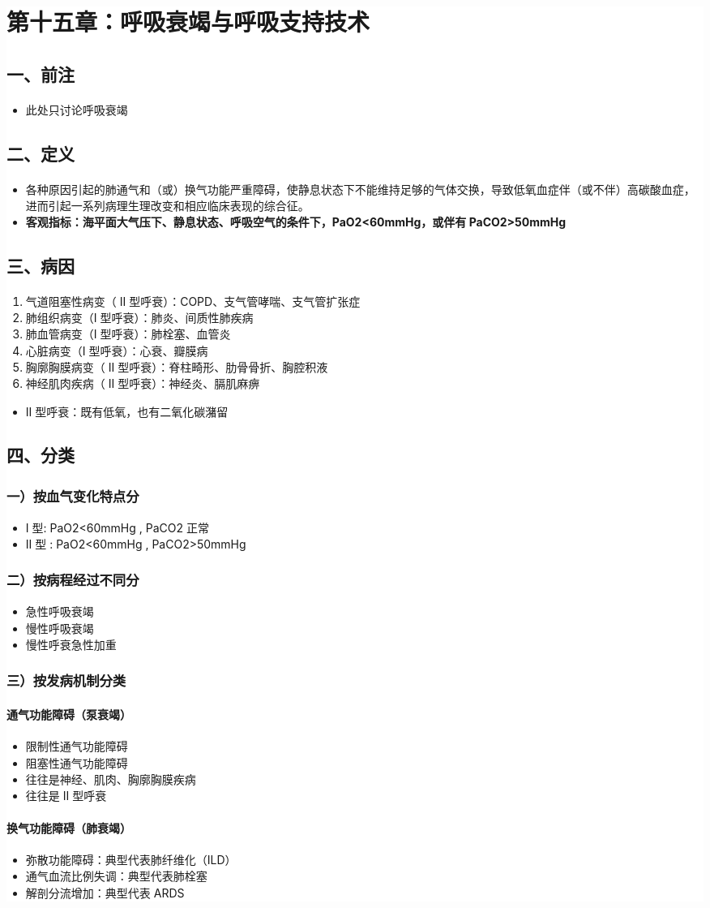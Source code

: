 # 第十五章：呼吸衰竭与呼吸支持技术

## 一、前注

- 此处只讨论呼吸衰竭

## 二、定义

- 各种原因引起的肺通气和（或）换气功能严重障碍，使静息状态下不能维持足够的气体交换，导致低氧血症伴（或不伴）高碳酸血症，进而引起一系列病理生理改变和相应临床表现的综合征。
- **客观指标：海平面大气压下、静息状态、呼吸空气的条件下，PaO2<60mmHg，或伴有 PaCO2>50mmHg**

## 三、病因

1. 气道阻塞性病变（ II 型呼衰）：COPD、支气管哮喘、支气管扩张症
2. 肺组织病变（I 型呼衰）：肺炎、间质性肺疾病
3. 肺血管病变（I 型呼衰）：肺栓塞、血管炎
4. 心脏病变（I 型呼衰）：心衰、瓣膜病
5. 胸廓胸膜病变（ II 型呼衰）：脊柱畸形、肋骨骨折、胸腔积液
6. 神经肌肉疾病（ II 型呼衰）：神经炎、膈肌麻痹

- II 型呼衰：既有低氧，也有二氧化碳潴留

## 四、分类

### 一）按血气变化特点分

- I 型: PaO2<60mmHg , PaCO2 正常
- II 型 : PaO2<60mmHg , PaCO2>50mmHg

### 二）按病程经过不同分

- 急性呼吸衰竭
- 慢性呼吸衰竭
- 慢性呼衰急性加重

### 三）按发病机制分类

#### 通气功能障碍（泵衰竭）

- 限制性通气功能障碍
- 阻塞性通气功能障碍
- 往往是神经、肌肉、胸廓胸膜疾病
- 往往是 II 型呼衰

#### 换气功能障碍（肺衰竭）

- 弥散功能障碍：典型代表肺纤维化（ILD）
- 通气血流比例失调：典型代表肺栓塞
- 解剖分流增加：典型代表 ARDS
